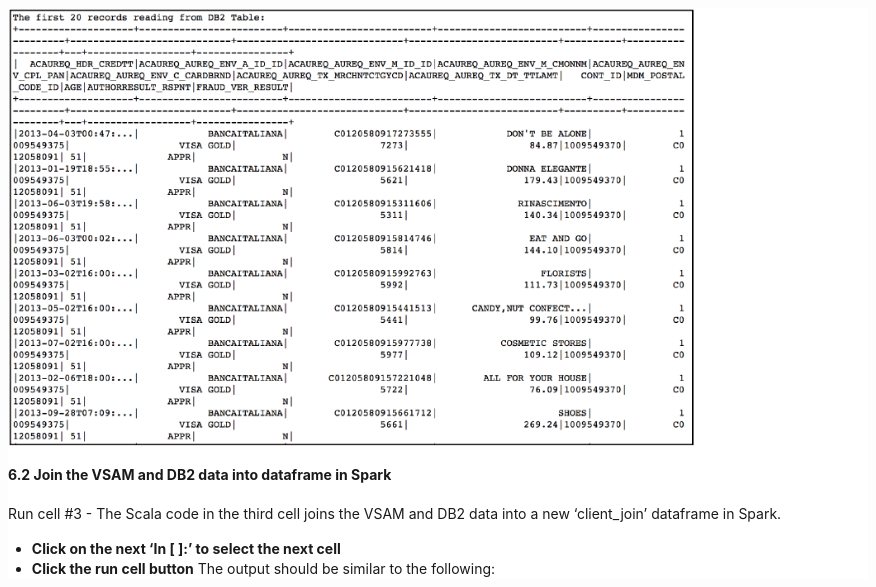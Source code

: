 <img src="images/out2.png" align="left" height="80%" width="80%" >
<br clear="all" />

#### 6.2 Join the VSAM and DB2 data into dataframe in Spark   <a name="6.2-join-the-vsam-and-db2-data-into-dataframe-in-spark"></a>
Run cell #3 - The Scala code in the third cell joins the VSAM and DB2 data into a new ‘client_join’ dataframe in Spark.
* **Click on the next ‘In [ ]:’ to select the next cell**
* **Click the run cell button**
The output should be similar to the following: